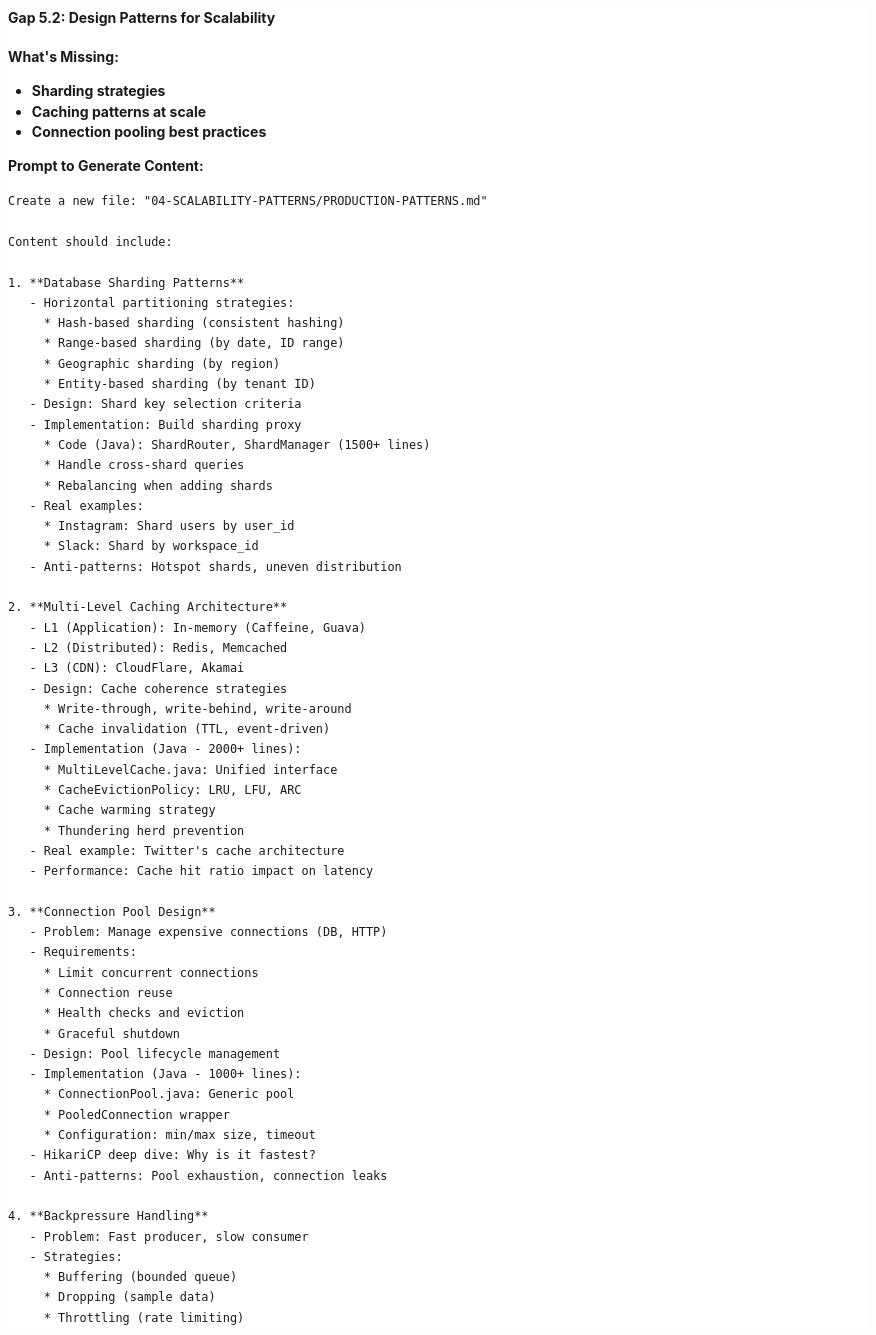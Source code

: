 #### Gap 5.2: Design Patterns for Scalability
**What's Missing:**
- **Sharding strategies**
- **Caching patterns at scale**
- **Connection pooling best practices**

**Prompt to Generate Content:**
```
Create a new file: "04-SCALABILITY-PATTERNS/PRODUCTION-PATTERNS.md"

Content should include:

1. **Database Sharding Patterns**
   - Horizontal partitioning strategies:
     * Hash-based sharding (consistent hashing)
     * Range-based sharding (by date, ID range)
     * Geographic sharding (by region)
     * Entity-based sharding (by tenant ID)
   - Design: Shard key selection criteria
   - Implementation: Build sharding proxy
     * Code (Java): ShardRouter, ShardManager (1500+ lines)
     * Handle cross-shard queries
     * Rebalancing when adding shards
   - Real examples:
     * Instagram: Shard users by user_id
     * Slack: Shard by workspace_id
   - Anti-patterns: Hotspot shards, uneven distribution

2. **Multi-Level Caching Architecture**
   - L1 (Application): In-memory (Caffeine, Guava)
   - L2 (Distributed): Redis, Memcached
   - L3 (CDN): CloudFlare, Akamai
   - Design: Cache coherence strategies
     * Write-through, write-behind, write-around
     * Cache invalidation (TTL, event-driven)
   - Implementation (Java - 2000+ lines):
     * MultiLevelCache.java: Unified interface
     * CacheEvictionPolicy: LRU, LFU, ARC
     * Cache warming strategy
     * Thundering herd prevention
   - Real example: Twitter's cache architecture
   - Performance: Cache hit ratio impact on latency

3. **Connection Pool Design**
   - Problem: Manage expensive connections (DB, HTTP)
   - Requirements:
     * Limit concurrent connections
     * Connection reuse
     * Health checks and eviction
     * Graceful shutdown
   - Design: Pool lifecycle management
   - Implementation (Java - 1000+ lines):
     * ConnectionPool.java: Generic pool
     * PooledConnection wrapper
     * Configuration: min/max size, timeout
   - HikariCP deep dive: Why is it fastest?
   - Anti-patterns: Pool exhaustion, connection leaks

4. **Backpressure Handling**
   - Problem: Fast producer, slow consumer
   - Strategies:
     * Buffering (bounded queue)
     * Dropping (sample data)
     * Throttling (rate limiting)
```